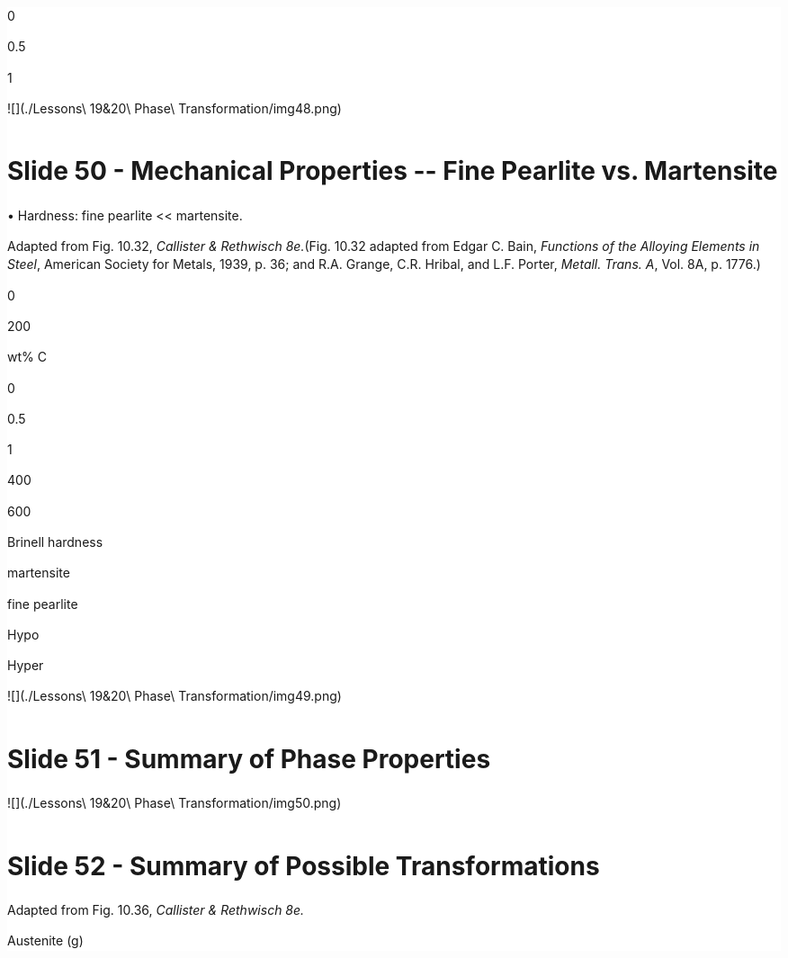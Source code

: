 0

0.5

1

![](./Lessons\ 19&20\ Phase\ Transformation/img48.png)


# Slide 50 - **Mechanical Properties -- Fine Pearlite vs. Martensite**

• Hardness: fine pearlite << martensite.

Adapted from Fig. 10.32, _Callister & Rethwisch 8e._(Fig. 10.32 adapted from Edgar C. Bain, _Functions of the Alloying Elements in Steel_, American Society for Metals, 1939, p. 36; and R.A. Grange, C.R. Hribal, and L.F. Porter, _Metall. Trans. A_, Vol. 8A, p. 1776.)

0

200

wt% C

0

0.5

1

400

600

Brinell hardness

martensite

fine pearlite

Hypo

Hyper

![](./Lessons\ 19&20\ Phase\ Transformation/img49.png)


# Slide 51 - **Summary of Phase Properties**

![](./Lessons\ 19&20\ Phase\ Transformation/img50.png)


# Slide 52 - **Summary of Possible Transformations**

Adapted from Fig. 10.36, _Callister & Rethwisch 8e._

Austenite (g)
